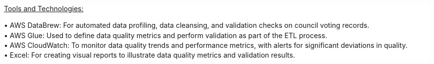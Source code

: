 <ins>Tools and Technologies:</ins>    
 

•	AWS DataBrew: For automated data profiling, data cleansing, and validation checks on council voting records.  
•	AWS Glue: Used to define data quality metrics and perform validation as part of the ETL process.  
•	AWS CloudWatch: To monitor data quality trends and performance metrics, with alerts for significant deviations in quality.  
•	Excel: For creating visual reports to illustrate data quality metrics and validation results.  


